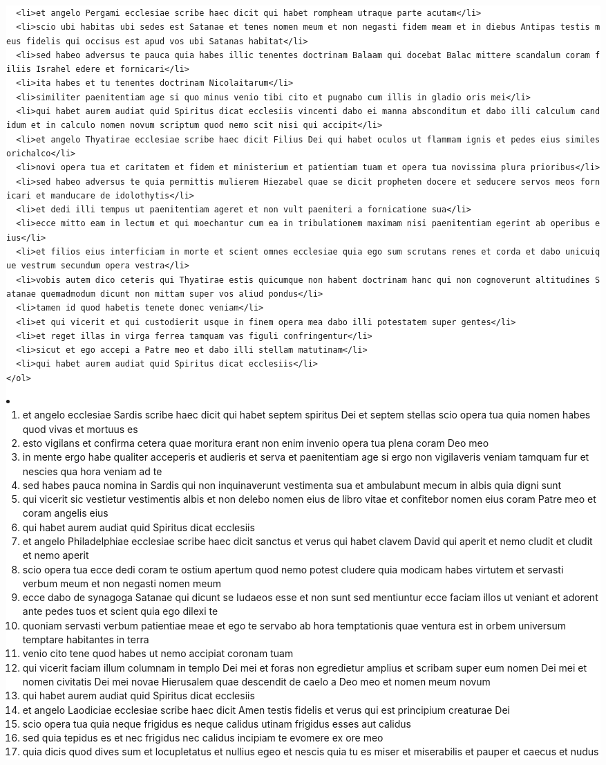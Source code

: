       <li>et angelo Pergami ecclesiae scribe haec dicit qui habet rompheam utraque parte acutam</li>
      <li>scio ubi habitas ubi sedes est Satanae et tenes nomen meum et non negasti fidem meam et in diebus Antipas testis meus fidelis qui occisus est apud vos ubi Satanas habitat</li>
      <li>sed habeo adversus te pauca quia habes illic tenentes doctrinam Balaam qui docebat Balac mittere scandalum coram filiis Israhel edere et fornicari</li>
      <li>ita habes et tu tenentes doctrinam Nicolaitarum</li>
      <li>similiter paenitentiam age si quo minus venio tibi cito et pugnabo cum illis in gladio oris mei</li>
      <li>qui habet aurem audiat quid Spiritus dicat ecclesiis vincenti dabo ei manna absconditum et dabo illi calculum candidum et in calculo nomen novum scriptum quod nemo scit nisi qui accipit</li>
      <li>et angelo Thyatirae ecclesiae scribe haec dicit Filius Dei qui habet oculos ut flammam ignis et pedes eius similes orichalco</li>
      <li>novi opera tua et caritatem et fidem et ministerium et patientiam tuam et opera tua novissima plura prioribus</li>
      <li>sed habeo adversus te quia permittis mulierem Hiezabel quae se dicit propheten docere et seducere servos meos fornicari et manducare de idolothytis</li>
      <li>et dedi illi tempus ut paenitentiam ageret et non vult paeniteri a fornicatione sua</li>
      <li>ecce mitto eam in lectum et qui moechantur cum ea in tribulationem maximam nisi paenitentiam egerint ab operibus eius</li>
      <li>et filios eius interficiam in morte et scient omnes ecclesiae quia ego sum scrutans renes et corda et dabo unicuique vestrum secundum opera vestra</li>
      <li>vobis autem dico ceteris qui Thyatirae estis quicumque non habent doctrinam hanc qui non cognoverunt altitudines Satanae quemadmodum dicunt non mittam super vos aliud pondus</li>
      <li>tamen id quod habetis tenete donec veniam</li>
      <li>et qui vicerit et qui custodierit usque in finem opera mea dabo illi potestatem super gentes</li>
      <li>et reget illas in virga ferrea tamquam vas figuli confringentur</li>
      <li>sicut et ego accepi a Patre meo et dabo illi stellam matutinam</li>
      <li>qui habet aurem audiat quid Spiritus dicat ecclesiis</li>
    </ol>
  </li>
  <li>
    <ol>
      <li>et angelo ecclesiae Sardis scribe haec dicit qui habet septem spiritus Dei et septem stellas scio opera tua quia nomen habes quod vivas et mortuus es</li>
      <li>esto vigilans et confirma cetera quae moritura erant non enim invenio opera tua plena coram Deo meo</li>
      <li>in mente ergo habe qualiter acceperis et audieris et serva et paenitentiam age si ergo non vigilaveris veniam tamquam fur et nescies qua hora veniam ad te</li>
      <li>sed habes pauca nomina in Sardis qui non inquinaverunt vestimenta sua et ambulabunt mecum in albis quia digni sunt</li>
      <li>qui vicerit sic vestietur vestimentis albis et non delebo nomen eius de libro vitae et confitebor nomen eius coram Patre meo et coram angelis eius</li>
      <li>qui habet aurem audiat quid Spiritus dicat ecclesiis</li>
      <li>et angelo Philadelphiae ecclesiae scribe haec dicit sanctus et verus qui habet clavem David qui aperit et nemo cludit et cludit et nemo aperit</li>
      <li>scio opera tua ecce dedi coram te ostium apertum quod nemo potest cludere quia modicam habes virtutem et servasti verbum meum et non negasti nomen meum</li>
      <li>ecce dabo de synagoga Satanae qui dicunt se Iudaeos esse et non sunt sed mentiuntur ecce faciam illos ut veniant et adorent ante pedes tuos et scient quia ego dilexi te</li>
      <li>quoniam servasti verbum patientiae meae et ego te servabo ab hora temptationis quae ventura est in orbem universum temptare habitantes in terra</li>
      <li>venio cito tene quod habes ut nemo accipiat coronam tuam</li>
      <li>qui vicerit faciam illum columnam in templo Dei mei et foras non egredietur amplius et scribam super eum nomen Dei mei et nomen civitatis Dei mei novae Hierusalem quae descendit de caelo a Deo meo et nomen meum novum</li>
      <li>qui habet aurem audiat quid Spiritus dicat ecclesiis</li>
      <li>et angelo Laodiciae ecclesiae scribe haec dicit Amen testis fidelis et verus qui est principium creaturae Dei</li>
      <li>scio opera tua quia neque frigidus es neque calidus utinam frigidus esses aut calidus</li>
      <li>sed quia tepidus es et nec frigidus nec calidus incipiam te evomere ex ore meo</li>
      <li>quia dicis quod dives sum et locupletatus et nullius egeo et nescis quia tu es miser et miserabilis et pauper et caecus et nudus</li>